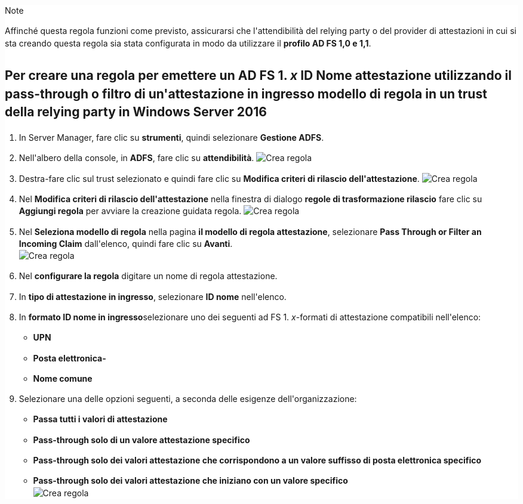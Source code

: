 > [!NOTE]  
> Affinché questa regola funzioni come previsto, assicurarsi che l'attendibilità del relying party o del provider di attestazioni in cui si sta creando questa regola sia stata configurata in modo da utilizzare il **profilo AD FS 1,0 e 1,1**. 

## <a name="to-create-a-rule-to-issue-an-adfs1x-name-id-claim-using-the-pass-through-or-filter-an-incoming-claim-rule-template-on-a-relying-party-trust-in-windows-server-2016"></a>Per creare una regola per emettere un AD FS 1. *x* ID Nome attestazione utilizzando il pass-through o filtro di un'attestazione in ingresso modello di regola in un trust della relying party in Windows Server 2016 

1.  In Server Manager, fare clic su **strumenti**, quindi selezionare **Gestione ADFS**.  
  
2.  Nell'albero della console, in **ADFS**, fare clic su **attendibilità**. 
![Crea regola](media/Create-a-Rule-to-Pass-Through-or-Filter-an-Incoming-Claim/claimrule9.PNG)  
  
3.  Destra\-fare clic sul trust selezionato e quindi fare clic su **Modifica criteri di rilascio dell'attestazione**.
![Crea regola](media/Create-a-Rule-to-Pass-Through-or-Filter-an-Incoming-Claim/claimrule10.PNG)   
  
4.  Nel **Modifica criteri di rilascio dell'attestazione** nella finestra di dialogo **regole di trasformazione rilascio** fare clic su **Aggiungi regola** per avviare la creazione guidata regola. 
![Crea regola](media/Create-a-Rule-to-Pass-Through-or-Filter-an-Incoming-Claim/claimrule11.PNG)    

5.  Nel **Seleziona modello di regola** nella pagina **il modello di regola attestazione**, selezionare **Pass Through or Filter an Incoming Claim** dall'elenco, quindi fare clic su **Avanti**.  
![Crea regola](media/Create-a-Rule-to-Pass-Through-or-Filter-an-Incoming-Claim/claimrule4.PNG)    

6.  Nel **configurare la regola** digitare un nome di regola attestazione.  
  
7.  In **tipo di attestazione in ingresso**, selezionare **ID nome** nell'elenco.  
  
8.  In **formato ID nome in ingresso**selezionare uno dei seguenti ad FS 1. *x*\-formati di attestazione compatibili nell'elenco:  
  
    -   **UPN**  
  
    -   **Posta elettronica\-**  
  
    -   **Nome comune**  
  
9. Selezionare una delle opzioni seguenti, a seconda delle esigenze dell'organizzazione:  
  
    -   **Passa tutti i valori di attestazione**  
  
    -   **Pass-through solo di un valore attestazione specifico**  
  
    -   **Pass-through solo dei valori attestazione che corrispondono a un valore suffisso di posta elettronica specifico**  
  
    -   **Pass-through solo dei valori attestazione che iniziano con un valore specifico**  
![Crea regola](media/Create-a-Rule-to-Send-an-AD-FS-1x-Compatible-Claim/adfs3.PNG)   

